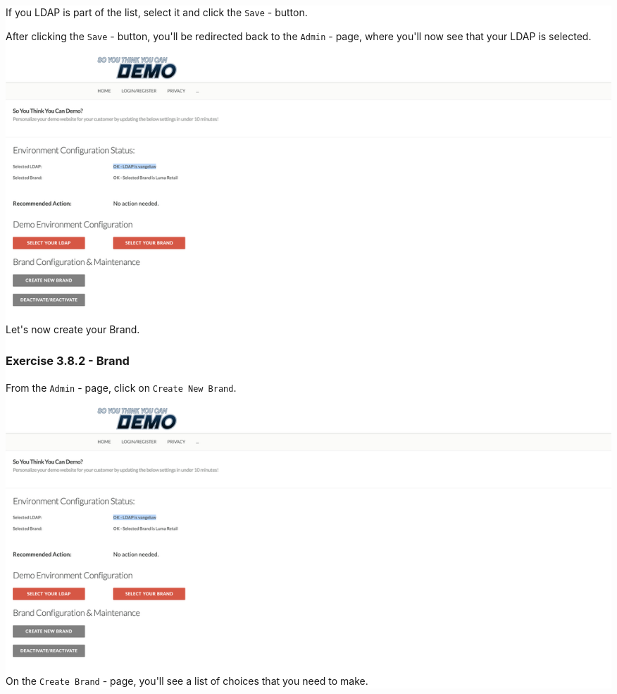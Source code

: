 If you LDAP is part of the list, select it and click the ```Save``` - button.

After clicking the ```Save``` - button, you'll be redirected back to the ```Admin``` - page, where you'll now see that your LDAP is selected.

![Demo](./images/adm_ldapselected.png)

Let's now create your Brand.

### Exercise 3.8.2 - Brand

From the ```Admin``` - page, click on ```Create New Brand```.

![Demo](./images/adm_ldapselected.png)

On the ```Create Brand``` - page, you'll see a list of choices that you need to make.
